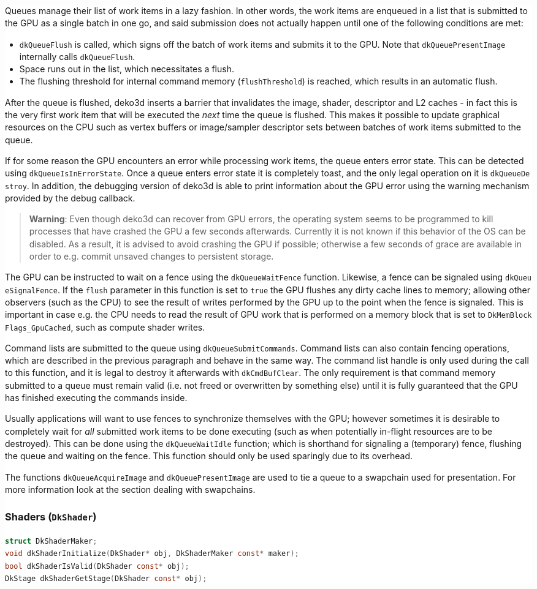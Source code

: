 Queues manage their list of work items in a lazy fashion. In other words, the work items are enqueued in a list that is submitted to the GPU as a single batch in one go, and said submission does not actually happen until one of the following conditions are met:
- `dkQueueFlush` is called, which signs off the batch of work items and submits it to the GPU. Note that `dkQueuePresentImage` internally calls `dkQueueFlush`.
- Space runs out in the list, which necessitates a flush.
- The flushing threshold for internal command memory (`flushThreshold`) is reached, which results in an automatic flush.

After the queue is flushed, deko3d inserts a barrier that invalidates the image, shader, descriptor and L2 caches - in fact this is the very first work item that will be executed the *next* time the queue is flushed. This makes it possible to update graphical resources on the CPU such as vertex buffers or image/sampler descriptor sets between batches of work items submitted to the queue.

If for some reason the GPU encounters an error while processing work items, the queue enters error state. This can be detected using `dkQueueIsInErrorState`. Once a queue enters error state it is completely toast, and the only legal operation on it is `dkQueueDestroy`. In addition, the debugging version of deko3d is able to print information about the GPU error using the warning mechanism provided by the debug callback.

> **Warning**: Even though deko3d can recover from GPU errors, the operating system seems to be programmed to kill processes that have crashed the GPU a few seconds afterwards. Currently it is not known if this behavior of the OS can be disabled. As a result, it is advised to avoid crashing the GPU if possible; otherwise a few seconds of grace are available in order to e.g. commit unsaved changes to persistent storage.

The GPU can be instructed to wait on a fence using the `dkQueueWaitFence` function. Likewise, a fence can be signaled using `dkQueueSignalFence`. If the `flush` parameter in this function is set to `true` the GPU flushes any dirty cache lines to memory; allowing other observers (such as the CPU) to see the result of writes performed by the GPU up to the point when the fence is signaled. This is important in case e.g. the CPU needs to read the result of GPU work that is performed on a memory block that is set to `DkMemBlockFlags_GpuCached`, such as compute shader writes.

Command lists are submitted to the queue using `dkQueueSubmitCommands`. Command lists can also contain fencing operations, which are described in the previous paragraph and behave in the same way. The command list handle is only used during the call to this function, and it is legal to destroy it afterwards with `dkCmdBufClear`. The only requirement is that command memory submitted to a queue must remain valid (i.e. not freed or overwritten by something else) until it is fully guaranteed that the GPU has finished executing the commands inside.

Usually applications will want to use fences to synchronize themselves with the GPU; however sometimes it is desirable to completely wait for *all* submitted work items to be done executing (such as when potentially in-flight resources are to be destroyed). This can be done using the `dkQueueWaitIdle` function; which is shorthand for signaling a (temporary) fence, flushing the queue and waiting on the fence. This function should only be used sparingly due to its overhead.

The functions `dkQueueAcquireImage` and `dkQueuePresentImage` are used to tie a queue to a swapchain used for presentation. For more information look at the section dealing with swapchains.

### Shaders (`DkShader`)

```c
struct DkShaderMaker;
void dkShaderInitialize(DkShader* obj, DkShaderMaker const* maker);
bool dkShaderIsValid(DkShader const* obj);
DkStage dkShaderGetStage(DkShader const* obj);
```
